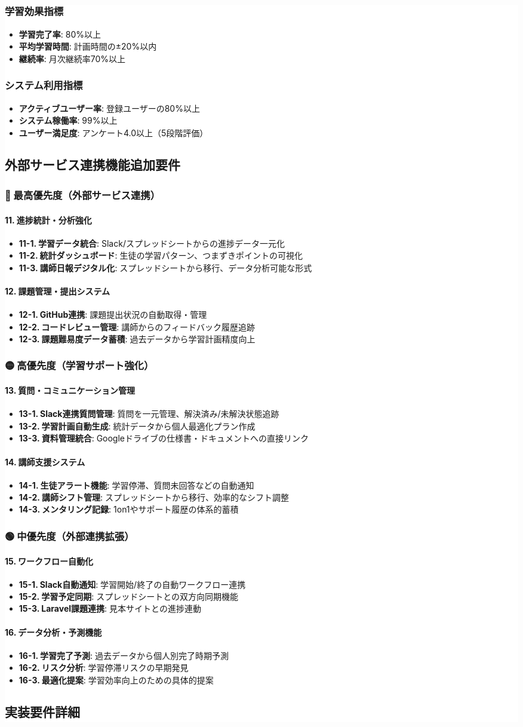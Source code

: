 ### 学習効果指標
- **学習完了率**: 80%以上
- **平均学習時間**: 計画時間の±20%以内
- **継続率**: 月次継続率70%以上

### システム利用指標
- **アクティブユーザー率**: 登録ユーザーの80%以上
- **システム稼働率**: 99%以上
- **ユーザー満足度**: アンケート4.0以上（5段階評価）

## 外部サービス連携機能追加要件

### 🔴 最高優先度（外部サービス連携）

#### 11. 進捗統計・分析強化
- **11-1. 学習データ統合**: Slack/スプレッドシートからの進捗データ一元化
- **11-2. 統計ダッシュボード**: 生徒の学習パターン、つまずきポイントの可視化
- **11-3. 講師日報デジタル化**: スプレッドシートから移行、データ分析可能な形式

#### 12. 課題管理・提出システム
- **12-1. GitHub連携**: 課題提出状況の自動取得・管理
- **12-2. コードレビュー管理**: 講師からのフィードバック履歴追跡
- **12-3. 課題難易度データ蓄積**: 過去データから学習計画精度向上

### 🟡 高優先度（学習サポート強化）

#### 13. 質問・コミュニケーション管理
- **13-1. Slack連携質問管理**: 質問を一元管理、解決済み/未解決状態追跡
- **13-2. 学習計画自動生成**: 統計データから個人最適化プラン作成
- **13-3. 資料管理統合**: Googleドライブの仕様書・ドキュメントへの直接リンク

#### 14. 講師支援システム
- **14-1. 生徒アラート機能**: 学習停滞、質問未回答などの自動通知
- **14-2. 講師シフト管理**: スプレッドシートから移行、効率的なシフト調整
- **14-3. メンタリング記録**: 1on1やサポート履歴の体系的蓄積

### 🟢 中優先度（外部連携拡張）

#### 15. ワークフロー自動化
- **15-1. Slack自動通知**: 学習開始/終了の自動ワークフロー連携
- **15-2. 学習予定同期**: スプレッドシートとの双方向同期機能
- **15-3. Laravel課題連携**: 見本サイトとの進捗連動

#### 16. データ分析・予測機能
- **16-1. 学習完了予測**: 過去データから個人別完了時期予測
- **16-2. リスク分析**: 学習停滞リスクの早期発見
- **16-3. 最適化提案**: 学習効率向上のための具体的提案

## 実装要件詳細
